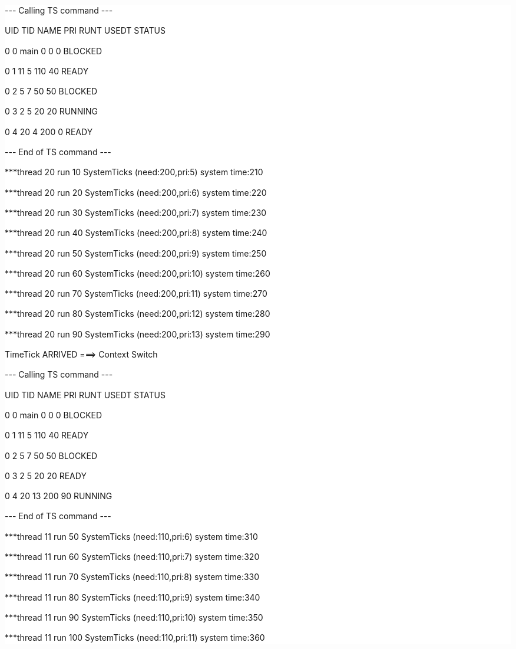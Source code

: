 --- Calling TS command ---

UID   TID   NAME  PRI   RUNT  USEDT  STATUS

0    0    main  0    0    0    BLOCKED

0    1    11   5    110   40   READY

0    2    5    7    50   50   BLOCKED

0    3    2    5    20   20   RUNNING

0    4    20   4    200   0    READY

--- End of TS command ---

***thread 20 run 10 SystemTicks (need:200,pri:5) system time:210

***thread 20 run 20 SystemTicks (need:200,pri:6) system time:220

***thread 20 run 30 SystemTicks (need:200,pri:7) system time:230

***thread 20 run 40 SystemTicks (need:200,pri:8) system time:240

***thread 20 run 50 SystemTicks (need:200,pri:9) system time:250

***thread 20 run 60 SystemTicks (need:200,pri:10) system time:260

***thread 20 run 70 SystemTicks (need:200,pri:11) system time:270

***thread 20 run 80 SystemTicks (need:200,pri:12) system time:280

***thread 20 run 90 SystemTicks (need:200,pri:13) system time:290

 

TimeTick ARRIVED ===>  Context Switch

--- Calling TS command ---

UID   TID   NAME  PRI   RUNT  USEDT  STATUS

0    0    main  0    0    0    BLOCKED

0    1    11   5    110   40   READY

0    2    5    7    50   50   BLOCKED

0    3    2    5    20   20   READY

0    4    20   13   200   90   RUNNING

--- End of TS command ---

***thread 11 run 50 SystemTicks (need:110,pri:6) system time:310

***thread 11 run 60 SystemTicks (need:110,pri:7) system time:320

***thread 11 run 70 SystemTicks (need:110,pri:8) system time:330

***thread 11 run 80 SystemTicks (need:110,pri:9) system time:340

***thread 11 run 90 SystemTicks (need:110,pri:10) system time:350

***thread 11 run 100 SystemTicks (need:110,pri:11) system time:360
